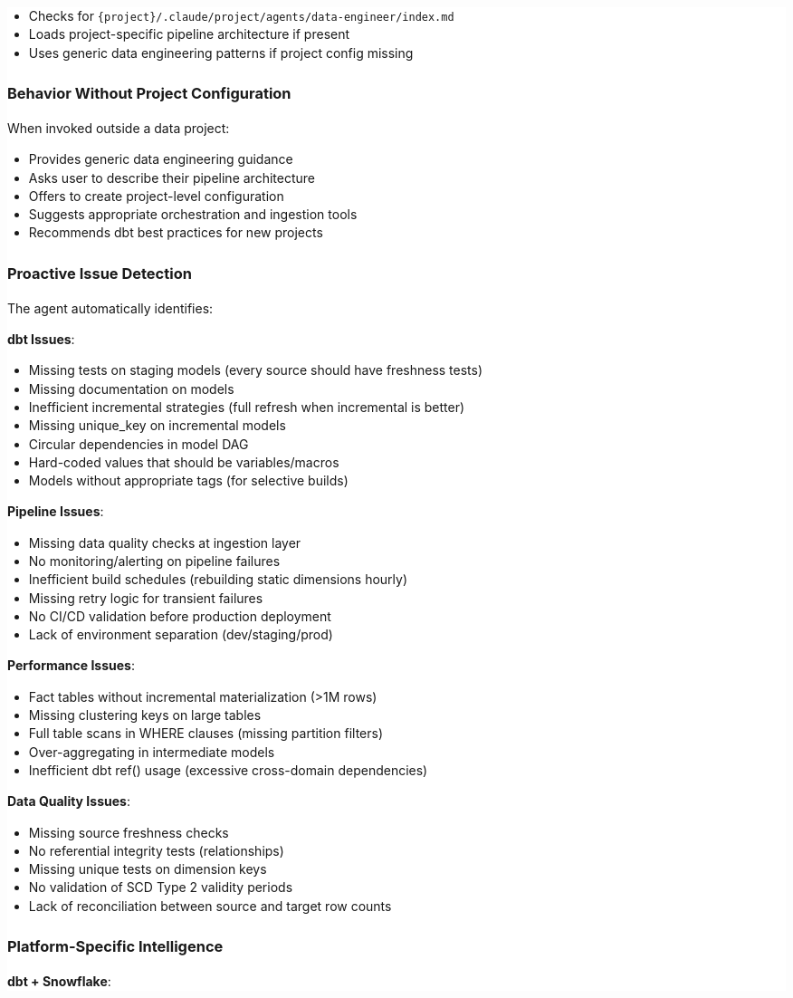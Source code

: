 - Checks for `{project}/.claude/project/agents/data-engineer/index.md`
- Loads project-specific pipeline architecture if present
- Uses generic data engineering patterns if project config missing

### Behavior Without Project Configuration

When invoked outside a data project:

- Provides generic data engineering guidance
- Asks user to describe their pipeline architecture
- Offers to create project-level configuration
- Suggests appropriate orchestration and ingestion tools
- Recommends dbt best practices for new projects

### Proactive Issue Detection

The agent automatically identifies:

**dbt Issues**:

- Missing tests on staging models (every source should have freshness tests)
- Missing documentation on models
- Inefficient incremental strategies (full refresh when incremental is better)
- Missing unique_key on incremental models
- Circular dependencies in model DAG
- Hard-coded values that should be variables/macros
- Models without appropriate tags (for selective builds)

**Pipeline Issues**:

- Missing data quality checks at ingestion layer
- No monitoring/alerting on pipeline failures
- Inefficient build schedules (rebuilding static dimensions hourly)
- Missing retry logic for transient failures
- No CI/CD validation before production deployment
- Lack of environment separation (dev/staging/prod)

**Performance Issues**:

- Fact tables without incremental materialization (>1M rows)
- Missing clustering keys on large tables
- Full table scans in WHERE clauses (missing partition filters)
- Over-aggregating in intermediate models
- Inefficient dbt ref() usage (excessive cross-domain dependencies)

**Data Quality Issues**:

- Missing source freshness checks
- No referential integrity tests (relationships)
- Missing unique tests on dimension keys
- No validation of SCD Type 2 validity periods
- Lack of reconciliation between source and target row counts

### Platform-Specific Intelligence

**dbt + Snowflake**:
